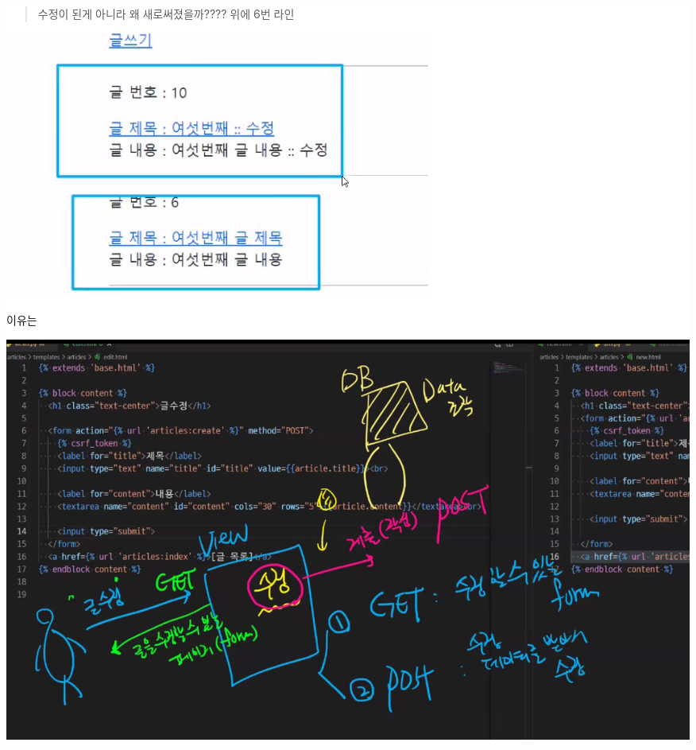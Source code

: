 



>수정이 된게 아니라 왜 새로써졌을까???? 위에 6번 라인

![image-20220407143446862](0407%20CRUD%20%EB%B3%B5%EC%8A%B5.assets/image-20220407143446862.png)

이유는

![image-20220407143903980](0407%20CRUD%20%EB%B3%B5%EC%8A%B5.assets/image-20220407143903980.png)
